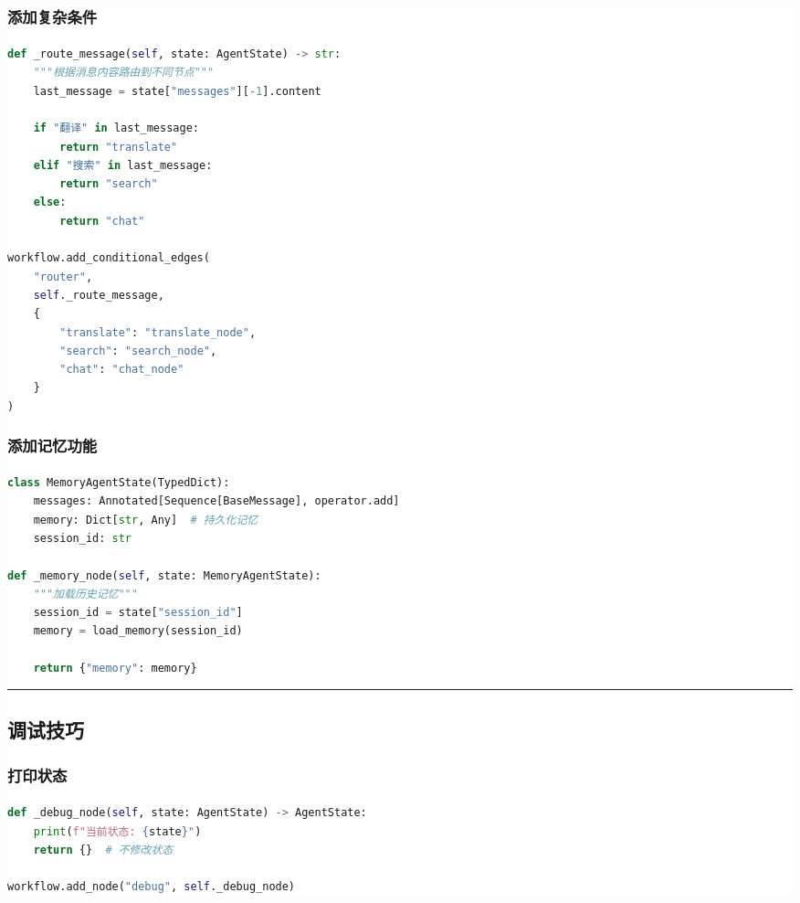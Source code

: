
### 添加复杂条件

```python
def _route_message(self, state: AgentState) -> str:
    """根据消息内容路由到不同节点"""
    last_message = state["messages"][-1].content
    
    if "翻译" in last_message:
        return "translate"
    elif "搜索" in last_message:
        return "search"
    else:
        return "chat"

workflow.add_conditional_edges(
    "router",
    self._route_message,
    {
        "translate": "translate_node",
        "search": "search_node",
        "chat": "chat_node"
    }
)
```

### 添加记忆功能

```python
class MemoryAgentState(TypedDict):
    messages: Annotated[Sequence[BaseMessage], operator.add]
    memory: Dict[str, Any]  # 持久化记忆
    session_id: str

def _memory_node(self, state: MemoryAgentState):
    """加载历史记忆"""
    session_id = state["session_id"]
    memory = load_memory(session_id)
    
    return {"memory": memory}
```

---

## 调试技巧

### 打印状态

```python
def _debug_node(self, state: AgentState) -> AgentState:
    print(f"当前状态: {state}")
    return {}  # 不修改状态

workflow.add_node("debug", self._debug_node)
```
